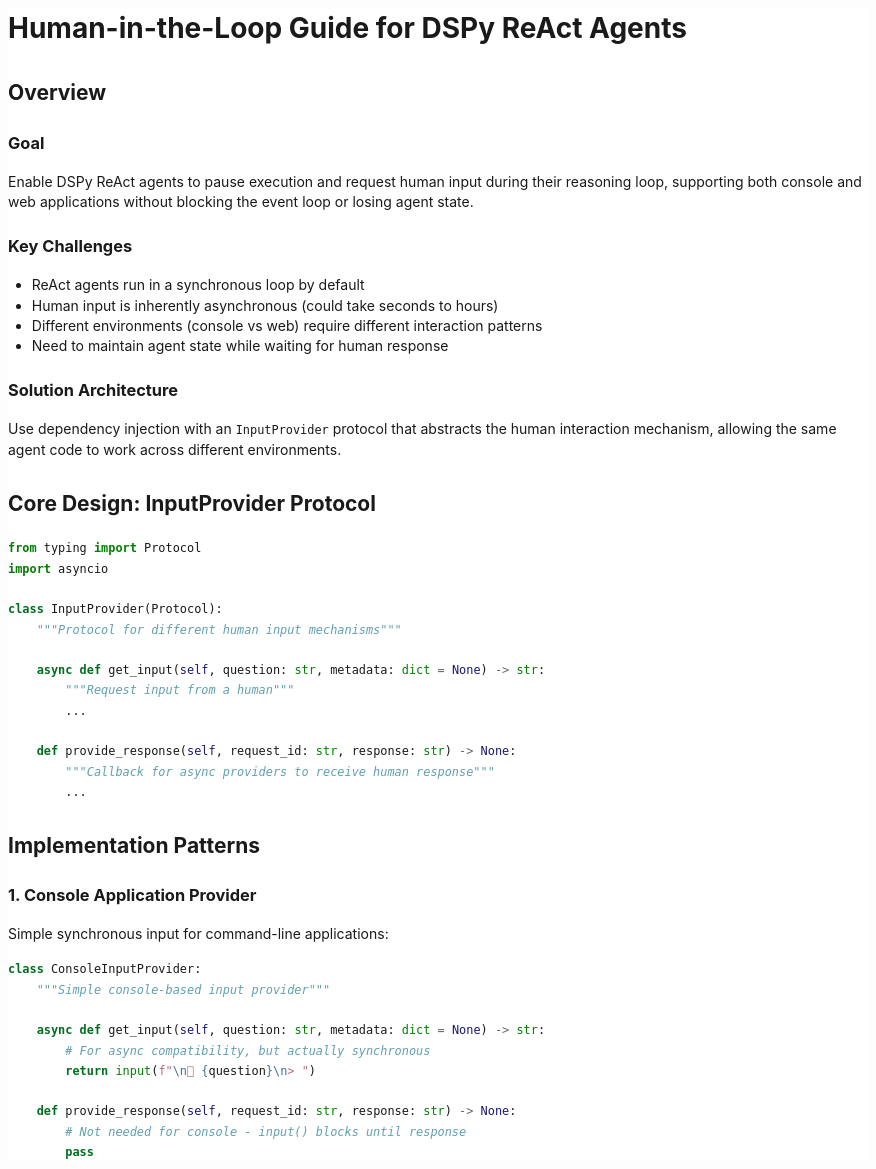 # Human-in-the-Loop Guide for DSPy ReAct Agents

## Overview

### Goal
Enable DSPy ReAct agents to pause execution and request human input during their reasoning loop, supporting both console and web applications without blocking the event loop or losing agent state.

### Key Challenges
- ReAct agents run in a synchronous loop by default
- Human input is inherently asynchronous (could take seconds to hours)
- Different environments (console vs web) require different interaction patterns
- Need to maintain agent state while waiting for human response

### Solution Architecture
Use dependency injection with an `InputProvider` protocol that abstracts the human interaction mechanism, allowing the same agent code to work across different environments.

## Core Design: InputProvider Protocol

```python
from typing import Protocol
import asyncio

class InputProvider(Protocol):
    """Protocol for different human input mechanisms"""
    
    async def get_input(self, question: str, metadata: dict = None) -> str:
        """Request input from a human"""
        ...
    
    def provide_response(self, request_id: str, response: str) -> None:
        """Callback for async providers to receive human response"""
        ...
```

## Implementation Patterns

### 1. Console Application Provider

Simple synchronous input for command-line applications:

```python
class ConsoleInputProvider:
    """Simple console-based input provider"""
    
    async def get_input(self, question: str, metadata: dict = None) -> str:
        # For async compatibility, but actually synchronous
        return input(f"\n🤔 {question}\n> ")
    
    def provide_response(self, request_id: str, response: str) -> None:
        # Not needed for console - input() blocks until response
        pass
```
